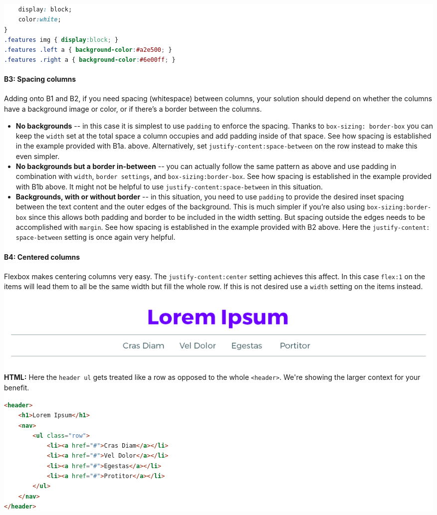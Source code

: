 ```css
    display: block;
    color:white;
}
.features img { display:block; }
.features .left a { background-color:#a2e500; }
.features .right a { background-color:#6e00ff; }
```


#### B3: Spacing columns

Adding onto B1 and B2, if you need spacing (whitespace) between columns, your solution should depend on whether the columns have a background image or color, or if there’s a border between the columns.

* **No backgrounds** -- in this case it is simplest to use `padding` to enforce the spacing. Thanks to `box-sizing: border-box` you can keep the `width` set at the total space a column occupies and add padding inside of that space. See how spacing is established in the example provided with B1a. above. Alternatively, set `justify-content:space-between` on the row instead to make this even simpler.
* **No backgrounds but a border in-between** -- you can actually follow the same pattern as above and use padding in combination with `width`, `border settings`, and `box-sizing:border-box`. See how spacing is established in the example provided with B1b above. It might not be helpful to use `justify-content:space-between` in this situation.
* **Backgrounds, with or without border** -- in this situation, you need to use `padding` to provide the desired inset spacing between the text content and the outer edges of the background. This is much simpler if you’re also using `box-sizing:border-box` since this allows both padding and border to be included in the width setting. But spacing outside the edges needs to be accomplished with `margin`. See how spacing is established in the example provided with B2 above. Here the `justify-content:space-between` setting is once again very helpful.

#### B4: Centered columns

Flexbox makes centering columns very easy. The `justify-content:center` setting achieves this affect. In this case `flex:1` on the items will lead them to all be the same width but fill the whole row. If this is not desired use a `width` setting on the items instead.

![](/images/layout-patterns-B4.png)

**HTML:** Here the `header ul` gets treated like a row as opposed to the whole `<header>`. We're showing the larger context for your benefit.

```html
<header>
    <h1>Lorem Ipsum</h1>
    <nav>
        <ul class="row">
            <li><a href="#">Cras Diam</a></li>
            <li><a href="#">Vel Dolor</a></li>
            <li><a href="#">Egestas</a></li>
            <li><a href="#">Protitor</a></li>
        </ul>
    </nav>
</header>
```
